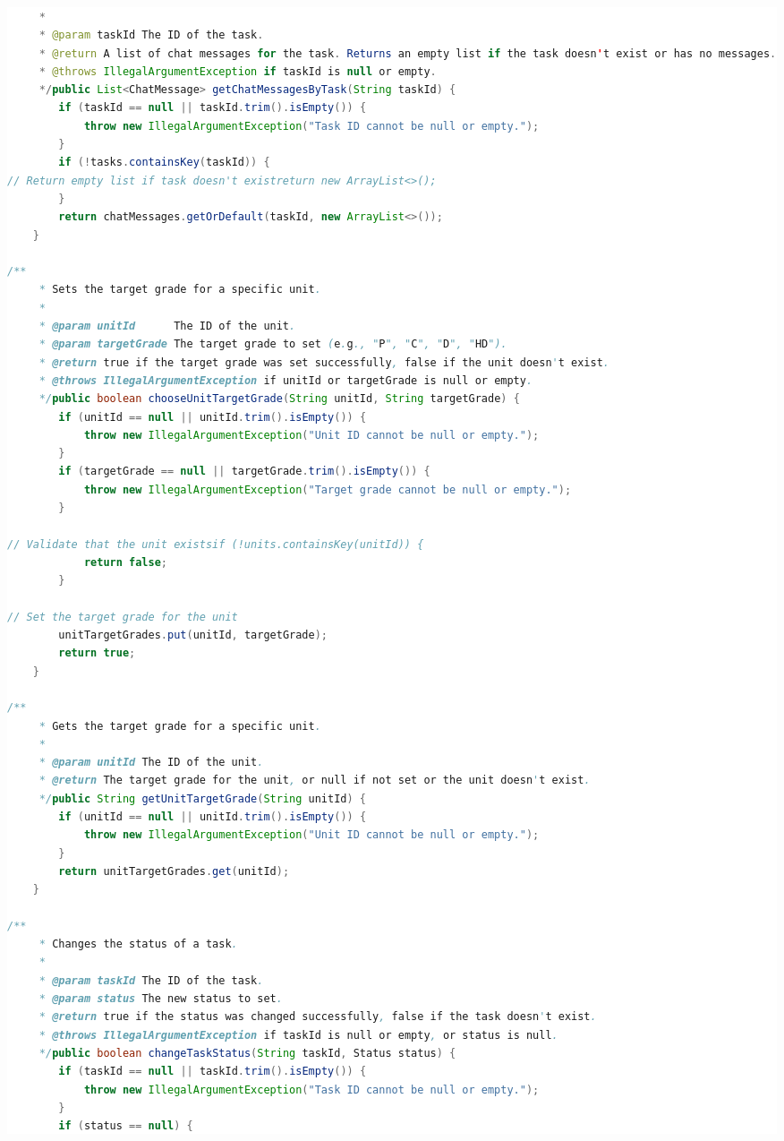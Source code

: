 ```java
     *
     * @param taskId The ID of the task.
     * @return A list of chat messages for the task. Returns an empty list if the task doesn't exist or has no messages.
     * @throws IllegalArgumentException if taskId is null or empty.
     */public List<ChatMessage> getChatMessagesByTask(String taskId) {
        if (taskId == null || taskId.trim().isEmpty()) {
            throw new IllegalArgumentException("Task ID cannot be null or empty.");
        }
        if (!tasks.containsKey(taskId)) {
// Return empty list if task doesn't existreturn new ArrayList<>();
        }
        return chatMessages.getOrDefault(taskId, new ArrayList<>());
    }

/**
     * Sets the target grade for a specific unit.
     *
     * @param unitId      The ID of the unit.
     * @param targetGrade The target grade to set (e.g., "P", "C", "D", "HD").
     * @return true if the target grade was set successfully, false if the unit doesn't exist.
     * @throws IllegalArgumentException if unitId or targetGrade is null or empty.
     */public boolean chooseUnitTargetGrade(String unitId, String targetGrade) {
        if (unitId == null || unitId.trim().isEmpty()) {
            throw new IllegalArgumentException("Unit ID cannot be null or empty.");
        }
        if (targetGrade == null || targetGrade.trim().isEmpty()) {
            throw new IllegalArgumentException("Target grade cannot be null or empty.");
        }

// Validate that the unit existsif (!units.containsKey(unitId)) {
            return false;
        }

// Set the target grade for the unit
        unitTargetGrades.put(unitId, targetGrade);
        return true;
    }

/**
     * Gets the target grade for a specific unit.
     *
     * @param unitId The ID of the unit.
     * @return The target grade for the unit, or null if not set or the unit doesn't exist.
     */public String getUnitTargetGrade(String unitId) {
        if (unitId == null || unitId.trim().isEmpty()) {
            throw new IllegalArgumentException("Unit ID cannot be null or empty.");
        }
        return unitTargetGrades.get(unitId);
    }

/**
     * Changes the status of a task.
     *
     * @param taskId The ID of the task.
     * @param status The new status to set.
     * @return true if the status was changed successfully, false if the task doesn't exist.
     * @throws IllegalArgumentException if taskId is null or empty, or status is null.
     */public boolean changeTaskStatus(String taskId, Status status) {
        if (taskId == null || taskId.trim().isEmpty()) {
            throw new IllegalArgumentException("Task ID cannot be null or empty.");
        }
        if (status == null) {
```